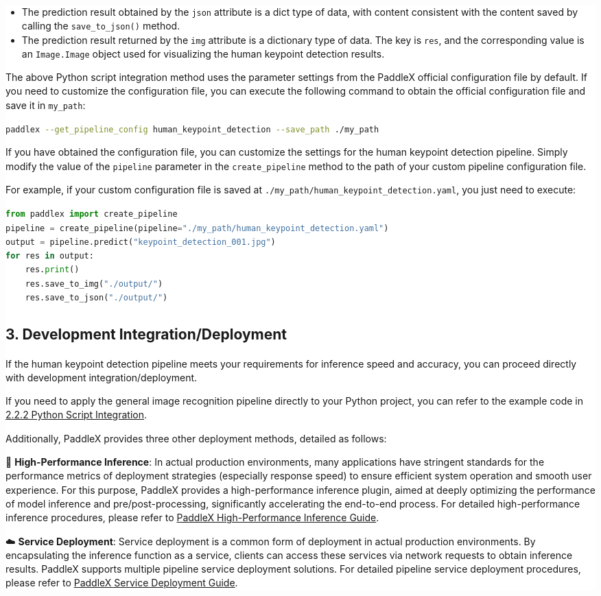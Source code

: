 </tr>
</table>

- The prediction result obtained by the `json` attribute is a dict type of data, with content consistent with the content saved by calling the `save_to_json()` method.
- The prediction result returned by the `img` attribute is a dictionary type of data. The key is `res`, and the corresponding value is an `Image.Image` object used for visualizing the human keypoint detection results.

The above Python script integration method uses the parameter settings from the PaddleX official configuration file by default. If you need to customize the configuration file, you can execute the following command to obtain the official configuration file and save it in `my_path`:

```bash
paddlex --get_pipeline_config human_keypoint_detection --save_path ./my_path
```

If you have obtained the configuration file, you can customize the settings for the human keypoint detection pipeline. Simply modify the value of the `pipeline` parameter in the `create_pipeline` method to the path of your custom pipeline configuration file.

For example, if your custom configuration file is saved at `./my_path/human_keypoint_detection.yaml`, you just need to execute:

```python
from paddlex import create_pipeline
pipeline = create_pipeline(pipeline="./my_path/human_keypoint_detection.yaml")
output = pipeline.predict("keypoint_detection_001.jpg")
for res in output:
    res.print()
    res.save_to_img("./output/")
    res.save_to_json("./output/")
```

## 3. Development Integration/Deployment

If the human keypoint detection pipeline meets your requirements for inference speed and accuracy, you can proceed directly with development integration/deployment.

If you need to apply the general image recognition pipeline directly to your Python project, you can refer to the example code in [2.2.2 Python Script Integration](#222-python-script-integration).

Additionally, PaddleX provides three other deployment methods, detailed as follows:

🚀 <b>High-Performance Inference</b>: In actual production environments, many applications have stringent standards for the performance metrics of deployment strategies (especially response speed) to ensure efficient system operation and smooth user experience. For this purpose, PaddleX provides a high-performance inference plugin, aimed at deeply optimizing the performance of model inference and pre/post-processing, significantly accelerating the end-to-end process. For detailed high-performance inference procedures, please refer to [PaddleX High-Performance Inference Guide](../../../pipeline_deploy/high_performance_inference.en.md).

☁️ <b>Service Deployment</b>: Service deployment is a common form of deployment in actual production environments. By encapsulating the inference function as a service, clients can access these services via network requests to obtain inference results. PaddleX supports multiple pipeline service deployment solutions. For detailed pipeline service deployment procedures, please refer to [PaddleX Service Deployment Guide](../../../pipeline_deploy/serving.en.md).
